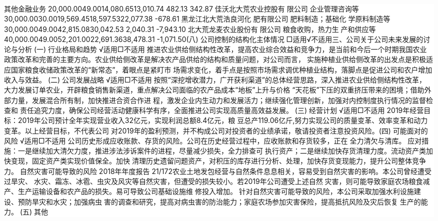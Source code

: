 其他金融业务
20,000.0049.0014,080.6513,010.74
482.13
342.87
佳沃北大荒农业控股有
限公司
企业管理咨询等
30,000.0030.0019,569.4518,597.5322,077.38
-678.61
黑龙江北大荒浩良河化
肥有限公司
肥料制造；基础化
学原料制造等
30,000.0049.0042,815.0830,042.53
2,040.31
-7,943.10
北大荒龙麦农业股份有
限公司
粮食收购，热力生
产和供应等
40,000.0049.0052,201.0022,691.3638,478.31
-1,071.50(八)
公司控制的结构化主体情况
□适用√不适用三、公司关于公司未来发展的讨论与分析
(一)
行业格局和趋势
√适用□不适用
推进农业供给侧结构性改革，提高农业综合效益和竞争力，是当前和今后一个时期我国农业
政策改革和完善的主要方向。农业供给侧改革是解决农产品供给的结构和质量问题，对公司而言，
实施种植业供给侧改革的出发点是积极适应国家粮食收储政策改革的“新常态”，着眼点是紧盯市
场需求变化，着手点是按照市场需求调优种植业结构，落脚点是促进公司和农户增加收入与效益。
(二)
公司发展战略
√适用□不适用
按照“深挖增收潜力，广开获利渠道”的总体经营思路，深入推进农业供给侧结构性改革，
大力发展订单农业，开辟粮食销售新渠道，重点解决公司面临的农产品成本“地板”上升与价格
“天花板”下压的双重挤压带来的困境；借助外部力量，发展混合所有制，加快推进合资合作进
程，激发企业内生动力和发展活力；继续强化管理创新，加强对内控制度执行情况的监督检查和
责任追究力度，确保公司经营活动健康科学有序，全面推进公司实现高质量高效益发展。
(三)
经营计划
√适用□不适用
2019年经营目标：2019年公司预计全年实现营业收入32亿元，实现利润总额8.4亿元，粮
豆总产119.06亿斤,努力实现公司的质量变革、效率变革和动力变革。以上经营目标，不代表公司
对2019年的盈利预测，并不构成公司对投资者的业绩承诺，敬请投资者注意投资风险。(四)
可能面对的风险
√适用□不适用
公司历史形成应收账款、存货的风险。公司在历史经营过程中，应收账款和存货较多，正在
全力清欠与清库。
应对措施：一是继续加大清欠力度，推进涉法涉诉案件的进程，尽量减少损失，全力排查可
执行资产；二是继续加快存货清理力度。流动资产类加快变现，固定资产类实现价值保全。加快
清理历史遗留问题资产，对积压的库存进行分析、处理，加快存货变现能力，提升公司整体竞争
力。
自然灾害可能导致的风险
2018年年度报告
21/172农业土地发包经营与自然条件息息相关，容易受到自然灾害的影响。本公司曾经遭受过旱灾、
水灾、霜冻、冰雹、虫灾及风灾等自然灾害，但遭受的损失较小。若2019年公司遭受上述自然
灾害，则可能导致家庭农场粮食减产、生产运输设备和农产品的损失。易可导致公司基础设施维
修投入增加。
针对自然灾害可能导致的风险，本公司采取加强水利设施建设、预防旱灾和水灾；加强病虫
害的调查和研究，提高对病虫害的防治能力；家庭农场参加灾害保险，提高抵抗风险及灾后恢复
生产的能力。
(五)
其他